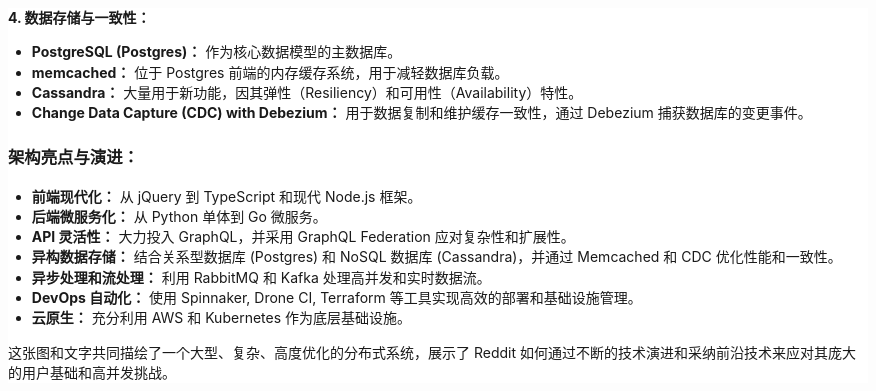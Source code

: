 **4. 数据存储与一致性：**

- **PostgreSQL (Postgres)：** 作为核心数据模型的主数据库。
- **memcached：** 位于 Postgres 前端的内存缓存系统，用于减轻数据库负载。
- **Cassandra：** 大量用于新功能，因其弹性（Resiliency）和可用性（Availability）特性。
- **Change Data Capture (CDC) with Debezium：** 用于数据复制和维护缓存一致性，通过 Debezium 捕获数据库的变更事件。

### 架构亮点与演进：

- **前端现代化：** 从 jQuery 到 TypeScript 和现代 Node.js 框架。
- **后端微服务化：** 从 Python 单体到 Go 微服务。
- **API 灵活性：** 大力投入 GraphQL，并采用 GraphQL Federation 应对复杂性和扩展性。
- **异构数据存储：** 结合关系型数据库 (Postgres) 和 NoSQL 数据库 (Cassandra)，并通过 Memcached 和 CDC 优化性能和一致性。
- **异步处理和流处理：** 利用 RabbitMQ 和 Kafka 处理高并发和实时数据流。
- **DevOps 自动化：** 使用 Spinnaker, Drone CI, Terraform 等工具实现高效的部署和基础设施管理。
- **云原生：** 充分利用 AWS 和 Kubernetes 作为底层基础设施。

这张图和文字共同描绘了一个大型、复杂、高度优化的分布式系统，展示了 Reddit 如何通过不断的技术演进和采纳前沿技术来应对其庞大的用户基础和高并发挑战。
